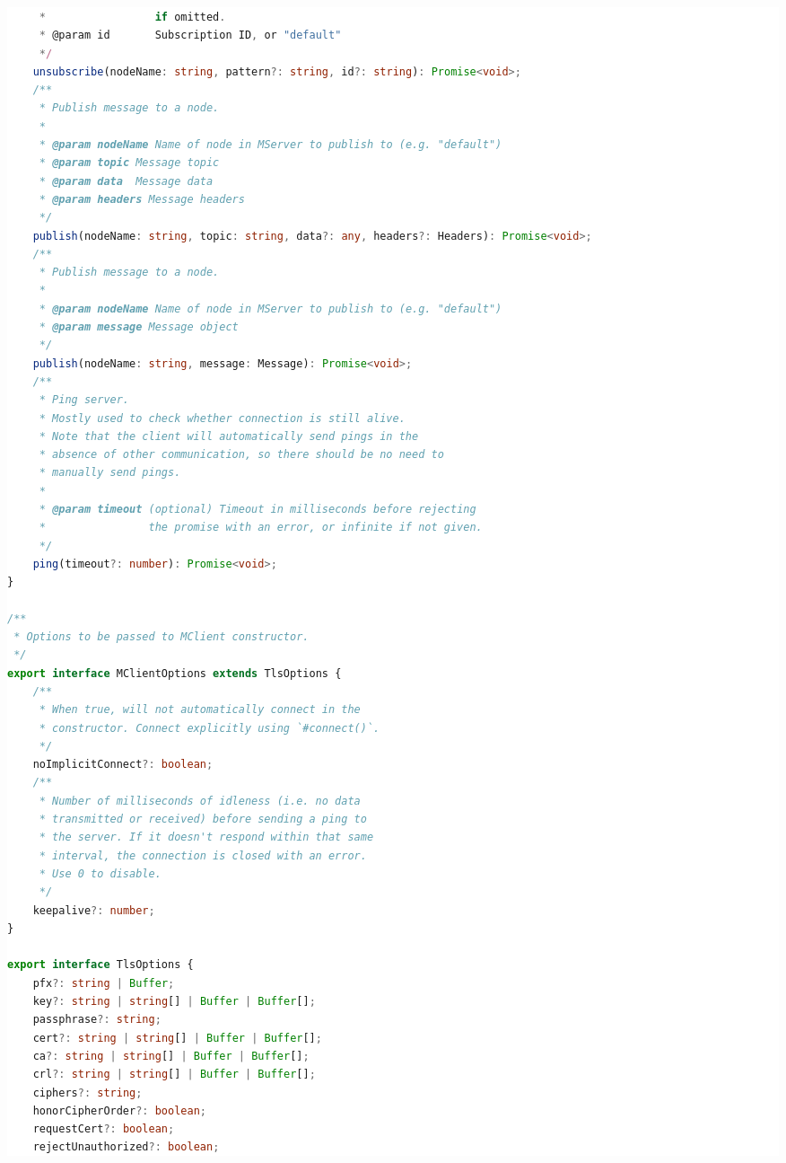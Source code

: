 ```ts
     *                 if omitted.
     * @param id       Subscription ID, or "default"
     */
    unsubscribe(nodeName: string, pattern?: string, id?: string): Promise<void>;
    /**
     * Publish message to a node.
     *
     * @param nodeName Name of node in MServer to publish to (e.g. "default")
     * @param topic Message topic
     * @param data  Message data
     * @param headers Message headers
     */
    publish(nodeName: string, topic: string, data?: any, headers?: Headers): Promise<void>;
    /**
     * Publish message to a node.
     *
     * @param nodeName Name of node in MServer to publish to (e.g. "default")
     * @param message Message object
     */
    publish(nodeName: string, message: Message): Promise<void>;
    /**
     * Ping server.
     * Mostly used to check whether connection is still alive.
     * Note that the client will automatically send pings in the
     * absence of other communication, so there should be no need to
     * manually send pings.
     *
     * @param timeout (optional) Timeout in milliseconds before rejecting
     *                the promise with an error, or infinite if not given.
     */
    ping(timeout?: number): Promise<void>;
}

/**
 * Options to be passed to MClient constructor.
 */
export interface MClientOptions extends TlsOptions {
    /**
     * When true, will not automatically connect in the
     * constructor. Connect explicitly using `#connect()`.
     */
    noImplicitConnect?: boolean;
    /**
     * Number of milliseconds of idleness (i.e. no data
     * transmitted or received) before sending a ping to
     * the server. If it doesn't respond within that same
     * interval, the connection is closed with an error.
     * Use 0 to disable.
     */
    keepalive?: number;
}

export interface TlsOptions {
    pfx?: string | Buffer;
    key?: string | string[] | Buffer | Buffer[];
    passphrase?: string;
    cert?: string | string[] | Buffer | Buffer[];
    ca?: string | string[] | Buffer | Buffer[];
    crl?: string | string[] | Buffer | Buffer[];
    ciphers?: string;
    honorCipherOrder?: boolean;
    requestCert?: boolean;
    rejectUnauthorized?: boolean;
```